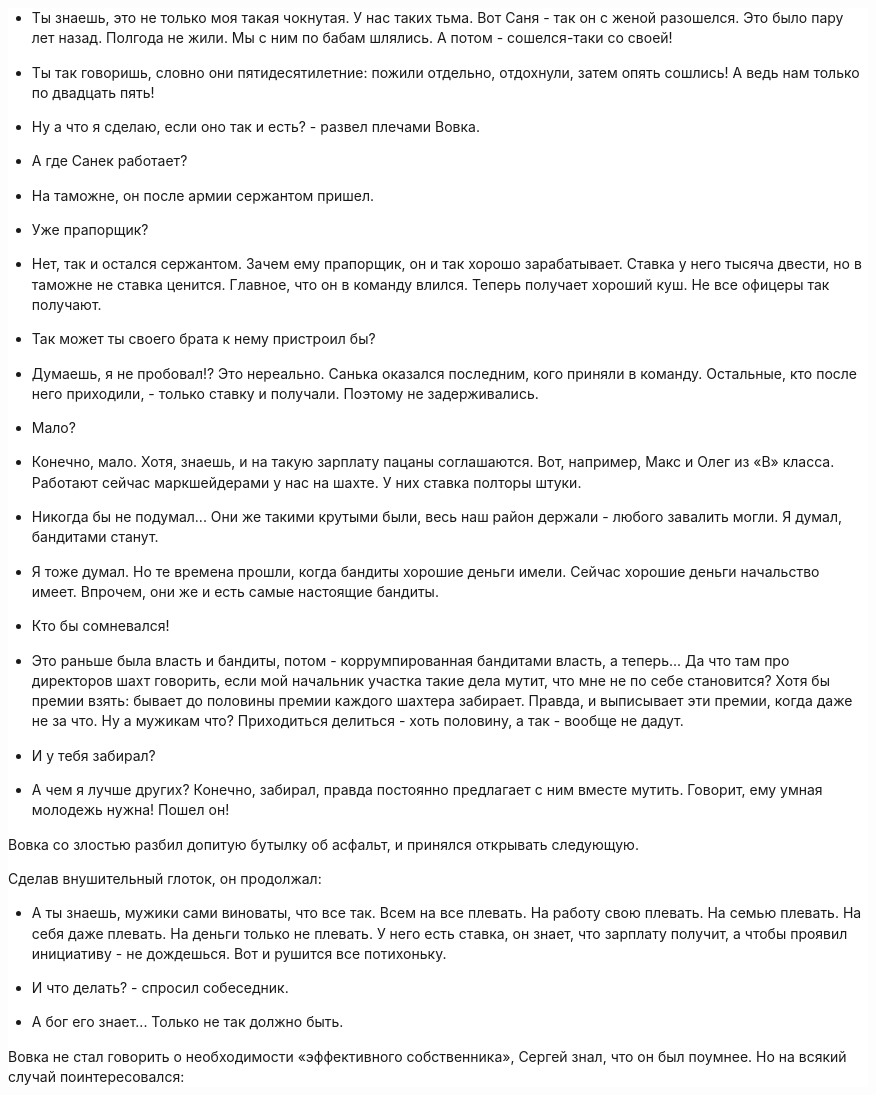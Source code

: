  - Ты знаешь, это не только моя такая чокнутая. У нас таких тьма. Вот Саня - так он с женой разошелся. Это было пару лет назад. Полгода не жили. Мы с ним по бабам шлялись. А потом - сошелся-таки со своей!

 - Ты так говоришь, словно они пятидесятилетние: пожили отдельно, отдохнули, затем опять сошлись! А ведь нам только по двадцать пять!

 - Ну а что я сделаю, если оно так и есть? - развел плечами Вовка.

 - А где Санек работает?

 - На таможне, он после армии сержантом пришел.

 - Уже прапорщик?

 - Нет, так и остался сержантом. Зачем ему прапорщик, он и так хорошо зарабатывает. Ставка у него тысяча двести, но в таможне не ставка ценится. Главное, что он в команду влился. Теперь получает хороший куш. Не все офицеры так получают.

 - Так может ты своего брата к нему пристроил бы?

 - Думаешь, я не пробовал!? Это нереально. Санька оказался последним, кого приняли в команду. Остальные, кто после него приходили, - только ставку и получали. Поэтому не задерживались.

 - Мало?

 - Конечно, мало. Хотя, знаешь, и на такую зарплату пацаны соглашаются. Вот, например, Макс и Олег из «В» класса. Работают сейчас маркшейдерами у нас на шахте. У них ставка полторы штуки.

 - Никогда бы не подумал... Они же такими крутыми были, весь наш район держали - любого завалить могли. Я думал, бандитами станут.

 - Я тоже думал. Но те времена прошли, когда бандиты хорошие деньги имели. Сейчас хорошие деньги начальство имеет. Впрочем, они же и есть самые настоящие бандиты.

 - Кто бы сомневался!

 - Это раньше была власть и бандиты, потом - коррумпированная бандитами власть, а теперь... Да что там про директоров шахт говорить, если мой начальник участка такие дела мутит, что мне не по себе становится? Хотя бы премии взять: бывает до половины премии каждого шахтера забирает. Правда, и выписывает эти премии, когда даже не за что. Ну а мужикам что? Приходиться делиться - хоть половину, а так - вообще не дадут.

 - И у тебя забирал?

 - А чем я лучше других? Конечно, забирал, правда постоянно предлагает с ним вместе мутить. Говорит, ему умная молодежь нужна! Пошел он!

Вовка со злостью разбил допитую бутылку об асфальт, и принялся открывать следующую.

Сделав внушительный глоток, он продолжал:

 - А ты знаешь, мужики сами виноваты, что все так. Всем на все плевать. На работу свою плевать. На семью плевать. На себя даже плевать. На деньги только не плевать. У него есть ставка, он знает, что зарплату получит, а чтобы проявил инициативу - не дождешься. Вот и рушится все потихоньку.

 - И что делать? - спросил собеседник.

 - А бог его знает... Только не так должно быть.

Вовка не стал говорить о необходимости «эффективного собственника», Сергей знал, что он был поумнее. Но на всякий случай поинтересовался:
